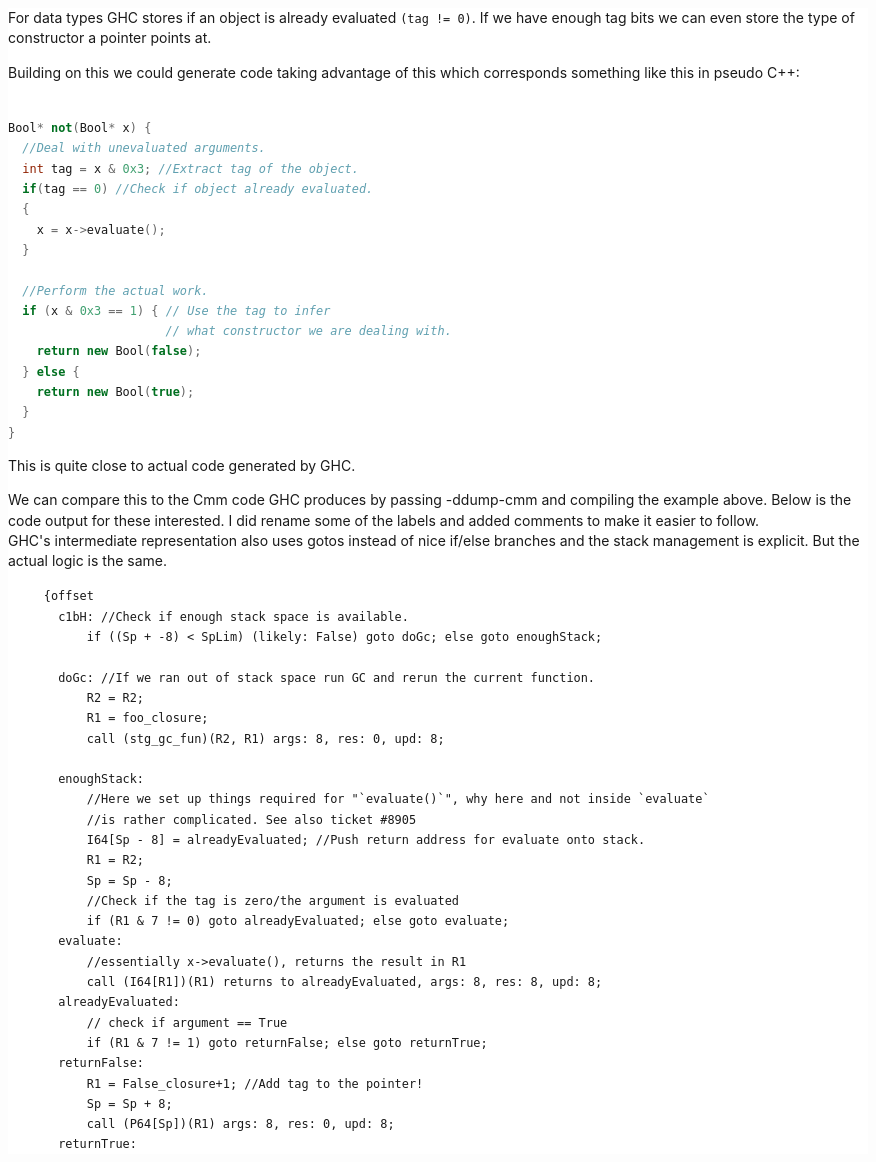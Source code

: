 For data types GHC stores if an object is already evaluated `(tag != 0)`.
If we have enough tag bits we can even store the type of constructor a pointer points at.

Building on this we could generate code taking advantage of this which corresponds
something like this in pseudo C++:

```C++

Bool* not(Bool* x) {
  //Deal with unevaluated arguments.
  int tag = x & 0x3; //Extract tag of the object.
  if(tag == 0) //Check if object already evaluated.
  {
    x = x->evaluate();
  }

  //Perform the actual work.
  if (x & 0x3 == 1) { // Use the tag to infer 
                      // what constructor we are dealing with.
    return new Bool(false);
  } else {
    return new Bool(true);
  }
}
```

This is quite close to actual code generated by GHC. 

We can compare this to the Cmm code GHC produces by passing -ddump-cmm and compiling the example above.
Below is the code output for these interested. I did rename some of the labels and added comments to 
make it easier to follow.  
GHC's intermediate representation also uses gotos instead of nice if/else branches and the stack management is explicit.
But the actual logic is the same.


```
     {offset
       c1bH: //Check if enough stack space is available.
           if ((Sp + -8) < SpLim) (likely: False) goto doGc; else goto enoughStack;
      
       doGc: //If we ran out of stack space run GC and rerun the current function.
           R2 = R2;
           R1 = foo_closure;
           call (stg_gc_fun)(R2, R1) args: 8, res: 0, upd: 8;

       enoughStack:
           //Here we set up things required for "`evaluate()`", why here and not inside `evaluate`
           //is rather complicated. See also ticket #8905
           I64[Sp - 8] = alreadyEvaluated; //Push return address for evaluate onto stack.
           R1 = R2;
           Sp = Sp - 8;
           //Check if the tag is zero/the argument is evaluated
           if (R1 & 7 != 0) goto alreadyEvaluated; else goto evaluate;
       evaluate:
           //essentially x->evaluate(), returns the result in R1
           call (I64[R1])(R1) returns to alreadyEvaluated, args: 8, res: 8, upd: 8;
       alreadyEvaluated:
           // check if argument == True
           if (R1 & 7 != 1) goto returnFalse; else goto returnTrue;
       returnFalse:
           R1 = False_closure+1; //Add tag to the pointer!
           Sp = Sp + 8;
           call (P64[Sp])(R1) args: 8, res: 0, upd: 8;
       returnTrue:
```